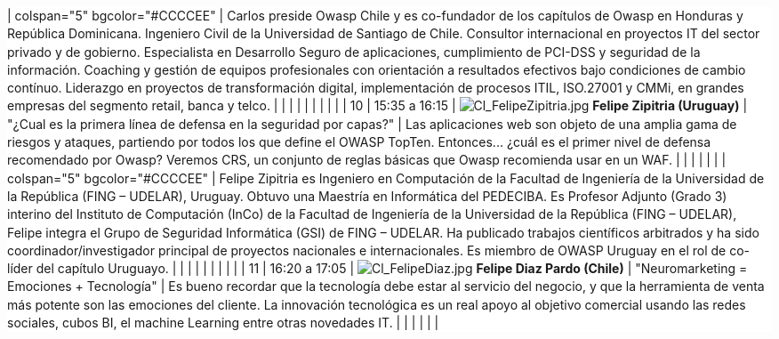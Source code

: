 | colspan="5" bgcolor="\#CCCCEE" | Carlos preside Owasp Chile y es co-fundador de los capítulos de Owasp en Honduras y República Dominicana. Ingeniero Civil de la Universidad de Santiago de Chile. Consultor internacional en proyectos IT del sector privado y de gobierno. Especialista en Desarrollo Seguro de aplicaciones, cumplimiento de PCI-DSS y seguridad de la información. Coaching y gestión de equipos profesionales con orientación a resultados efectivos bajo condiciones de cambio contínuo. Liderazgo en proyectos de transformación digital, implementación de procesos ITIL, ISO.27001 y CMMi, en grandes empresas del segmento retail, banca y telco.                                                                                                                               |                                                                                                                                                         |                                                                                             |                                                                                                                                                                                                                                                                                                      |           |                            |        |                            |             |
| 10                             | 15:35 a 16:15                                                                                                                                                                                                                                                                                                                                                                                                                                                                                                                                                                                                                                                                                                                                                            | ![Cl_FelipeZipitria.jpg](Cl_FelipeZipitria.jpg "Cl_FelipeZipitria.jpg") **Felipe Zipitria (Uruguay)**                                                  | "¿Cual es la primera línea de defensa en la seguridad por capas?"                           | Las aplicaciones web son objeto de una amplia gama de riesgos y ataques, partiendo por todos los que define el OWASP TopTen. Entonces... ¿cuál es el primer nivel de defensa recomendado por Owasp? Veremos CRS, un conjunto de reglas básicas que Owasp recomienda usar en un WAF.                  |           |                            |        |                            |             |
| colspan="5" bgcolor="\#CCCCEE" | Felipe Zipitria es Ingeniero en Computación de la Facultad de Ingeniería de la Universidad de la República (FING – UDELAR), Uruguay. Obtuvo una Maestría en Informática del PEDECIBA. Es Profesor Adjunto (Grado 3) interino del Instituto de Computación (InCo) de la Facultad de Ingeniería de la Universidad de la República (FING – UDELAR), Felipe integra el Grupo de Seguridad Informática (GSI) de FING – UDELAR. Ha publicado trabajos científicos arbitrados y ha sido coordinador/investigador principal de proyectos nacionales e internacionales. Es miembro de OWASP Uruguay en el rol de co-líder del capítulo Uruguayo.                                                                                                                                  |                                                                                                                                                         |                                                                                             |                                                                                                                                                                                                                                                                                                      |           |                            |        |                            |             |
| 11                             | 16:20 a 17:05                                                                                                                                                                                                                                                                                                                                                                                                                                                                                                                                                                                                                                                                                                                                                            | ![Cl_FelipeDiaz.jpg](Cl_FelipeDiaz.jpg "Cl_FelipeDiaz.jpg") **Felipe Diaz Pardo (Chile)**                                                              | "Neuromarketing = Emociones + Tecnología"                                                   | Es bueno recordar que la tecnología debe estar al servicio del negocio, y que la herramienta de venta más potente son las emociones del cliente. La innovación tecnológica es un real apoyo al objetivo comercial usando las redes sociales, cubos BI, el machine Learning entre otras novedades IT. |           |                            |        |                            |             |